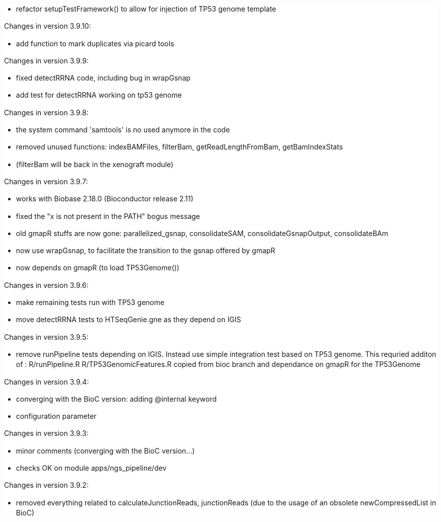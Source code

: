 - refactor setupTestFramework() to allow for injection of TP53 genome
  template

Changes in version 3.9.10:

- add function to mark duplicates via picard tools

Changes in version 3.9.9:

- fixed detectRRNA code, including bug in wrapGsnap

- add test for detectRRNA working on tp53 genome

Changes in version 3.9.8:

- the system command 'samtools' is no used anymore in the code

- removed unused functions: indexBAMFiles, filterBam,
  getReadLengthFromBam, getBamIndexStats

- (filterBam will be back in the xenograft module)

Changes in version 3.9.7:

- works with Biobase 2.18.0 (Bioconductor release 2.11)

- fixed the "x is not present in the PATH" bogus message

- old gmapR stuffs are now gone: parallelized_gsnap, consolidateSAM,
  consolidateGsnapOutput, consolidateBAm

- now use wrapGsnap, to facilitate the transition to the gsnap offered
  by gmapR

- now depends on gmapR (to load TP53Genome())

Changes in version 3.9.6:

- make remaining tests run with TP53 genome

- move detectRRNA tests to HTSeqGenie.gne as they depend on IGIS

Changes in version 3.9.5:

- remove runPipeline tests depending on IGIS. Instead use simple
  integration test based on TP53 genome. This requried additon of :
  R/runPipeline.R R/TP53GenomicFeatures.R copied from bioc branch and
  dependance on gmapR for the TP53Genome

Changes in version 3.9.4:

- converging with the BioC version: adding @internal keyword

- configuration parameter

Changes in version 3.9.3:

- minor comments (converging with the BioC version...)

- checks OK on module apps/ngs_pipeline/dev

Changes in version 3.9.2:

- removed everything related to calculateJunctionReads, junctionReads
  (due to the usage of an obsolete newCompressedList in BioC)
